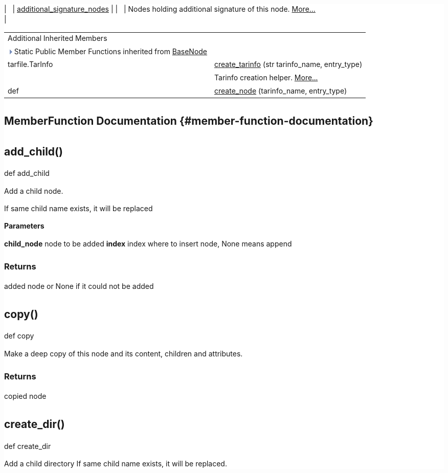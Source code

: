 |   | <a href="classpackmanlib_1_1basenode_1_1_base_node.md#a691c0b70ad22568ebe48b0b21b22ee2c">additional_signature_nodes</a> |
|   | Nodes holding additional signature of this node. <a href="classpackmanlib_1_1basenode_1_1_base_node.md#a691c0b70ad22568ebe48b0b21b22ee2c">More...</a><br/> |

|  |  |
|----|----|
| Additional Inherited Members |  |
| ![-](closed.png) Static Public Member Functions inherited from <a href="classpackmanlib_1_1basenode_1_1_base_node.md">BaseNode</a> |  |
| tarfile.TarInfo  | <a href="classpackmanlib_1_1basenode_1_1_base_node.md#a858aac03715077f836c526caa69896c7">create_tarinfo</a> (str tarinfo_name, entry_type) |
|   | Tarinfo creation helper. <a href="classpackmanlib_1_1basenode_1_1_base_node.md#a858aac03715077f836c526caa69896c7">More...</a><br/> |
| def  | <a href="classpackmanlib_1_1basenode_1_1_base_node.md#a343e89c35fe71dea3b002b3eb444efa6">create_node</a> (tarinfo_name, entry_type) |

## MemberFunction Documentation {#member-function-documentation}

## add_child() <a href="#ac677e661c13c724e1fcc4f565cd7616d" id="ac677e661c13c724e1fcc4f565cd7616d"></a>

<p>def add_child</p>

Add a child node.

If same child name exists, it will be replaced

**Parameters**

**child_node** node to be added **index** index where to insert node, None means append

### Returns

added node or None if it could not be added

## copy() <a href="#aebf6261b742ae694c16790726a8c77c5" id="aebf6261b742ae694c16790726a8c77c5"></a>

<p>def copy</p>

Make a deep copy of this node and its content, children and attributes.

### Returns

copied node

## create_dir() <a href="#a4437d79802d682f8b1e0f396cd1cff5a" id="a4437d79802d682f8b1e0f396cd1cff5a"></a>

<p>def create_dir</p>

Add a child directory If same child name exists, it will be replaced.
